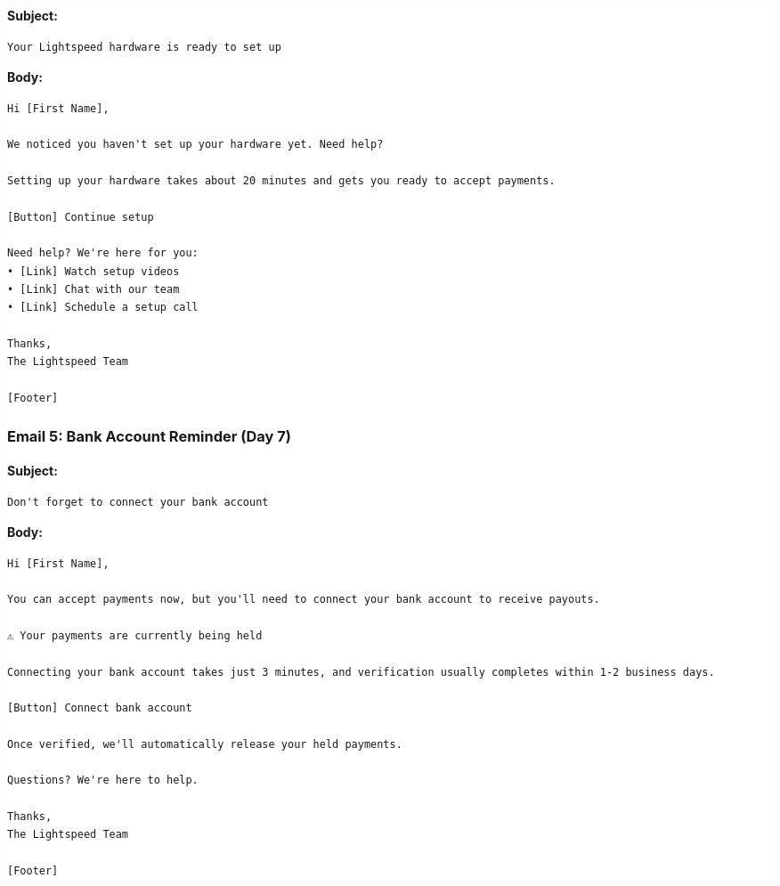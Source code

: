 **Subject:**
```
Your Lightspeed hardware is ready to set up
```

**Body:**
```
Hi [First Name],

We noticed you haven't set up your hardware yet. Need help?

Setting up your hardware takes about 20 minutes and gets you ready to accept payments.

[Button] Continue setup

Need help? We're here for you:
• [Link] Watch setup videos
• [Link] Chat with our team
• [Link] Schedule a setup call

Thanks,
The Lightspeed Team

[Footer]
```

### Email 5: Bank Account Reminder (Day 7)

**Subject:**
```
Don't forget to connect your bank account
```

**Body:**
```
Hi [First Name],

You can accept payments now, but you'll need to connect your bank account to receive payouts.

⚠️ Your payments are currently being held

Connecting your bank account takes just 3 minutes, and verification usually completes within 1-2 business days.

[Button] Connect bank account

Once verified, we'll automatically release your held payments.

Questions? We're here to help.

Thanks,
The Lightspeed Team

[Footer]
```
